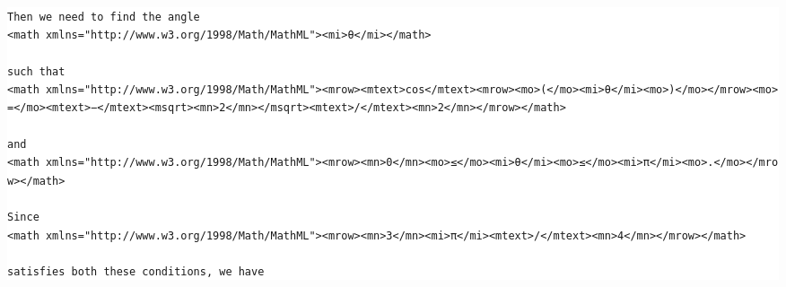     Then we need to find the angle
    <math xmlns="http://www.w3.org/1998/Math/MathML"><mi>θ</mi></math>
    
    such that
    <math xmlns="http://www.w3.org/1998/Math/MathML"><mrow><mtext>cos</mtext><mrow><mo>(</mo><mi>θ</mi><mo>)</mo></mrow><mo>=</mo><mtext>−</mtext><msqrt><mn>2</mn></msqrt><mtext>/</mtext><mn>2</mn></mrow></math>
    
    and
    <math xmlns="http://www.w3.org/1998/Math/MathML"><mrow><mn>0</mn><mo>≤</mo><mi>θ</mi><mo>≤</mo><mi>π</mi><mo>.</mo></mrow></math>
    
    Since
    <math xmlns="http://www.w3.org/1998/Math/MathML"><mrow><mn>3</mn><mi>π</mi><mtext>/</mtext><mn>4</mn></mrow></math>
    
    satisfies both these conditions, we have
